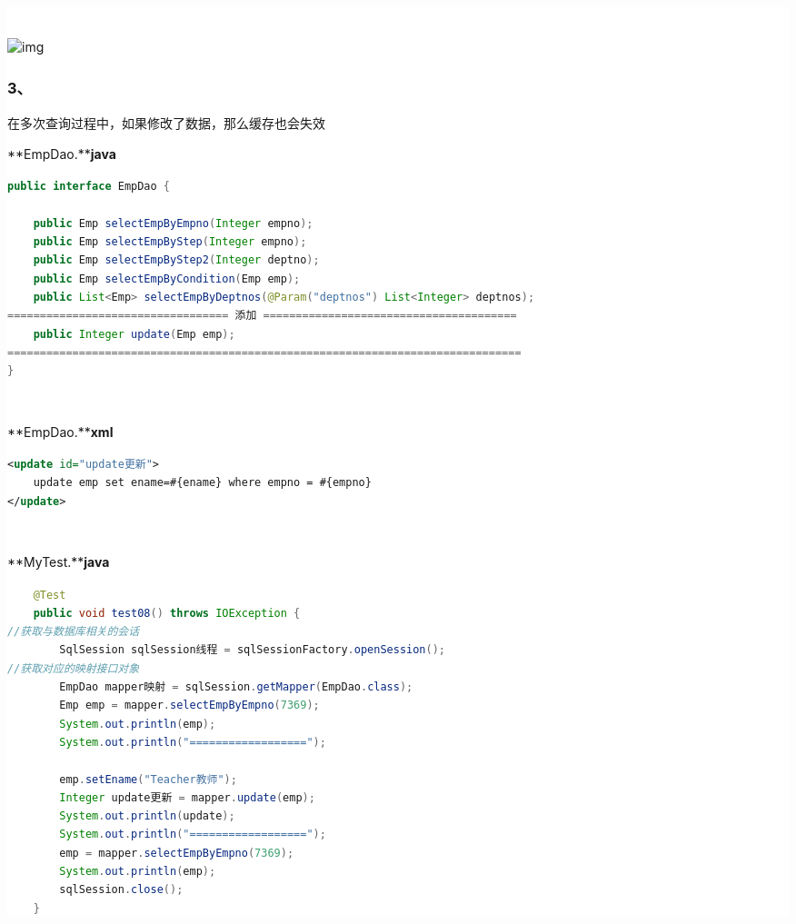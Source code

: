 ![点击并拖拽以移动](data:image/gif;base64,R0lGODlhAQABAPABAP///wAAACH5BAEKAAAALAAAAAABAAEAAAICRAEAOw==)

![img](https://img-blog.csdnimg.cn/20200807180119596.png?x-oss-process=image/watermark,type_ZmFuZ3poZW5naGVpdGk,shadow_10,text_aHR0cHM6Ly9ibG9nLmNzZG4ubmV0L3dlaXhpbl80NTA0MjU2OQ==,size_16,color_FFFFFF,t_70)![点击并拖拽以移动](data:image/gif;base64,R0lGODlhAQABAPABAP///wAAACH5BAEKAAAALAAAAAABAAEAAAICRAEAOw==)

###     3、

在多次查询过程中，如果修改了数据，那么缓存也会失效

**EmpDao.****java**

```java
public interface EmpDao {

    public Emp selectEmpByEmpno(Integer empno);
    public Emp selectEmpByStep(Integer empno);
    public Emp selectEmpByStep2(Integer deptno);
    public Emp selectEmpByCondition(Emp emp);
    public List<Emp> selectEmpByDeptnos(@Param("deptnos") List<Integer> deptnos);
================================== 添加 =======================================
    public Integer update(Emp emp);
===============================================================================
}
```

![点击并拖拽以移动](data:image/gif;base64,R0lGODlhAQABAPABAP///wAAACH5BAEKAAAALAAAAAABAAEAAAICRAEAOw==)

**EmpDao.****xml**

```XML
<update id="update更新">
    update emp set ename=#{ename} where empno = #{empno}
</update>
```

![点击并拖拽以移动](data:image/gif;base64,R0lGODlhAQABAPABAP///wAAACH5BAEKAAAALAAAAAABAAEAAAICRAEAOw==)

**MyTest.****java**

```java
    @Test
    public void test08() throws IOException {
//获取与数据库相关的会话
        SqlSession sqlSession线程 = sqlSessionFactory.openSession();
//获取对应的映射接口对象
        EmpDao mapper映射 = sqlSession.getMapper(EmpDao.class);
        Emp emp = mapper.selectEmpByEmpno(7369);
        System.out.println(emp);
        System.out.println("==================");

        emp.setEname("Teacher教师");
        Integer update更新 = mapper.update(emp);
        System.out.println(update);
        System.out.println("==================");
        emp = mapper.selectEmpByEmpno(7369);
        System.out.println(emp);
        sqlSession.close();
    }
```
